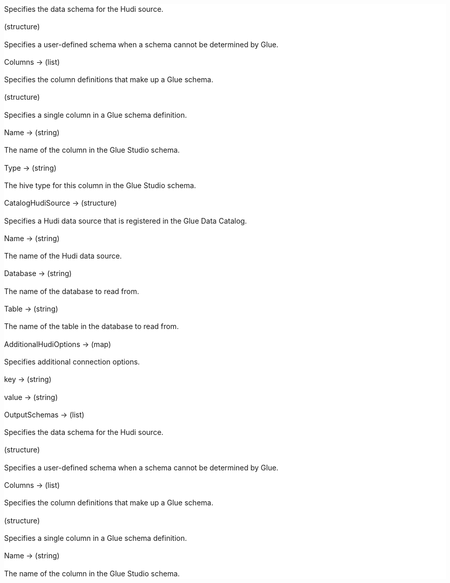 Specifies the data schema for the Hudi source.

(structure)

Specifies a user-defined schema when a schema cannot be determined by Glue.

Columns -> (list)

Specifies the column definitions that make up a Glue schema.

(structure)

Specifies a single column in a Glue schema definition.

Name -> (string)

The name of the column in the Glue Studio schema.

Type -> (string)

The hive type for this column in the Glue Studio schema.

CatalogHudiSource -> (structure)

Specifies a Hudi data source that is registered in the Glue Data Catalog.

Name -> (string)

The name of the Hudi data source.

Database -> (string)

The name of the database to read from.

Table -> (string)

The name of the table in the database to read from.

AdditionalHudiOptions -> (map)

Specifies additional connection options.

key -> (string)

value -> (string)

OutputSchemas -> (list)

Specifies the data schema for the Hudi source.

(structure)

Specifies a user-defined schema when a schema cannot be determined by Glue.

Columns -> (list)

Specifies the column definitions that make up a Glue schema.

(structure)

Specifies a single column in a Glue schema definition.

Name -> (string)

The name of the column in the Glue Studio schema.
